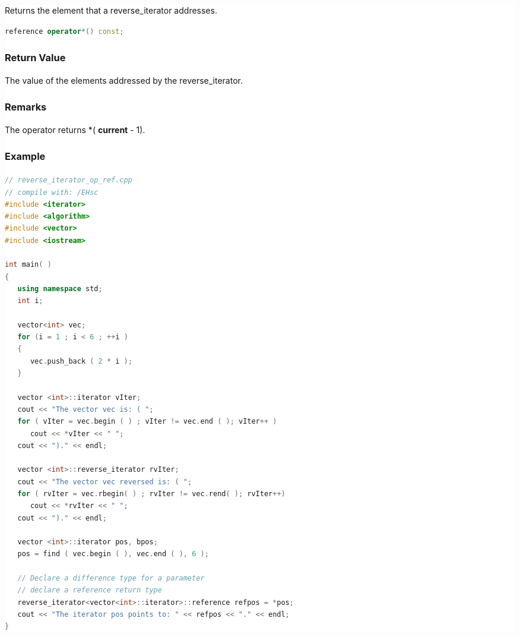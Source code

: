 Returns the element that a reverse_iterator addresses.

```cpp
reference operator*() const;
```

### Return Value

The value of the elements addressed by the reverse_iterator.

### Remarks

The operator returns \*( **current** - 1).

### Example

```cpp
// reverse_iterator_op_ref.cpp
// compile with: /EHsc
#include <iterator>
#include <algorithm>
#include <vector>
#include <iostream>

int main( )
{
   using namespace std;
   int i;

   vector<int> vec;
   for (i = 1 ; i < 6 ; ++i )
   {
      vec.push_back ( 2 * i );
   }

   vector <int>::iterator vIter;
   cout << "The vector vec is: ( ";
   for ( vIter = vec.begin ( ) ; vIter != vec.end ( ); vIter++ )
      cout << *vIter << " ";
   cout << ")." << endl;

   vector <int>::reverse_iterator rvIter;
   cout << "The vector vec reversed is: ( ";
   for ( rvIter = vec.rbegin( ) ; rvIter != vec.rend( ); rvIter++)
      cout << *rvIter << " ";
   cout << ")." << endl;

   vector <int>::iterator pos, bpos;
   pos = find ( vec.begin ( ), vec.end ( ), 6 );

   // Declare a difference type for a parameter
   // declare a reference return type
   reverse_iterator<vector<int>::iterator>::reference refpos = *pos;
   cout << "The iterator pos points to: " << refpos << "." << endl;
}
```
